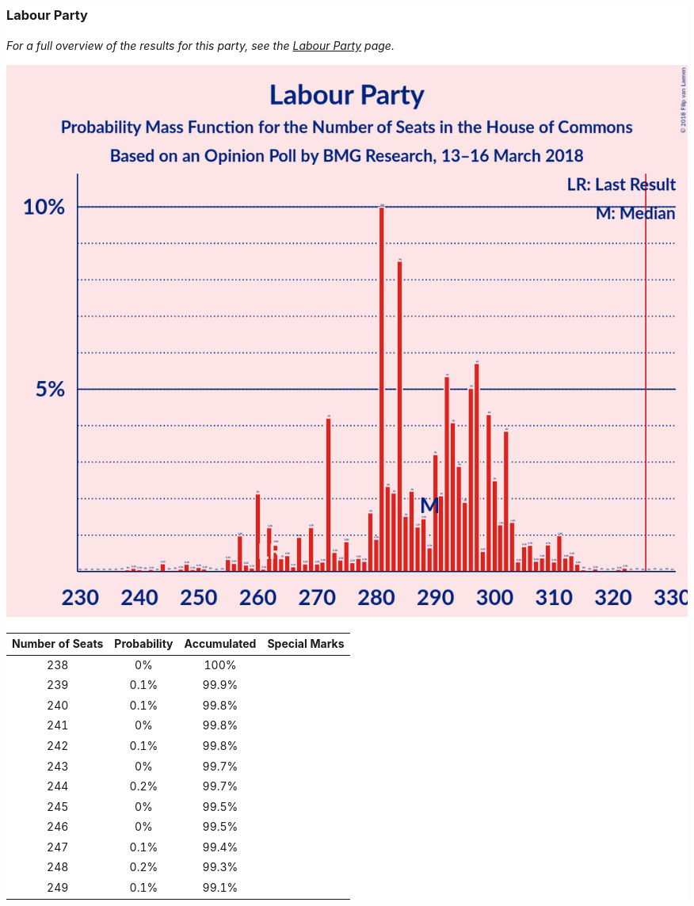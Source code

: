 ### Labour Party

*For a full overview of the results for this party, see the [Labour Party](party-labourparty.html) page.*

![Graph with seats probability mass function not yet produced](2018-03-16-BMGResearch-seats-pmf-labourparty.png "Seats Probability Mass Function")

| Number of Seats | Probability | Accumulated | Special Marks |
|:---------------:|:-----------:|:-----------:|:-------------:|
| 238 | 0% | 100% |  |
| 239 | 0.1% | 99.9% |  |
| 240 | 0.1% | 99.8% |  |
| 241 | 0% | 99.8% |  |
| 242 | 0.1% | 99.8% |  |
| 243 | 0% | 99.7% |  |
| 244 | 0.2% | 99.7% |  |
| 245 | 0% | 99.5% |  |
| 246 | 0% | 99.5% |  |
| 247 | 0.1% | 99.4% |  |
| 248 | 0.2% | 99.3% |  |
| 249 | 0.1% | 99.1% |  |